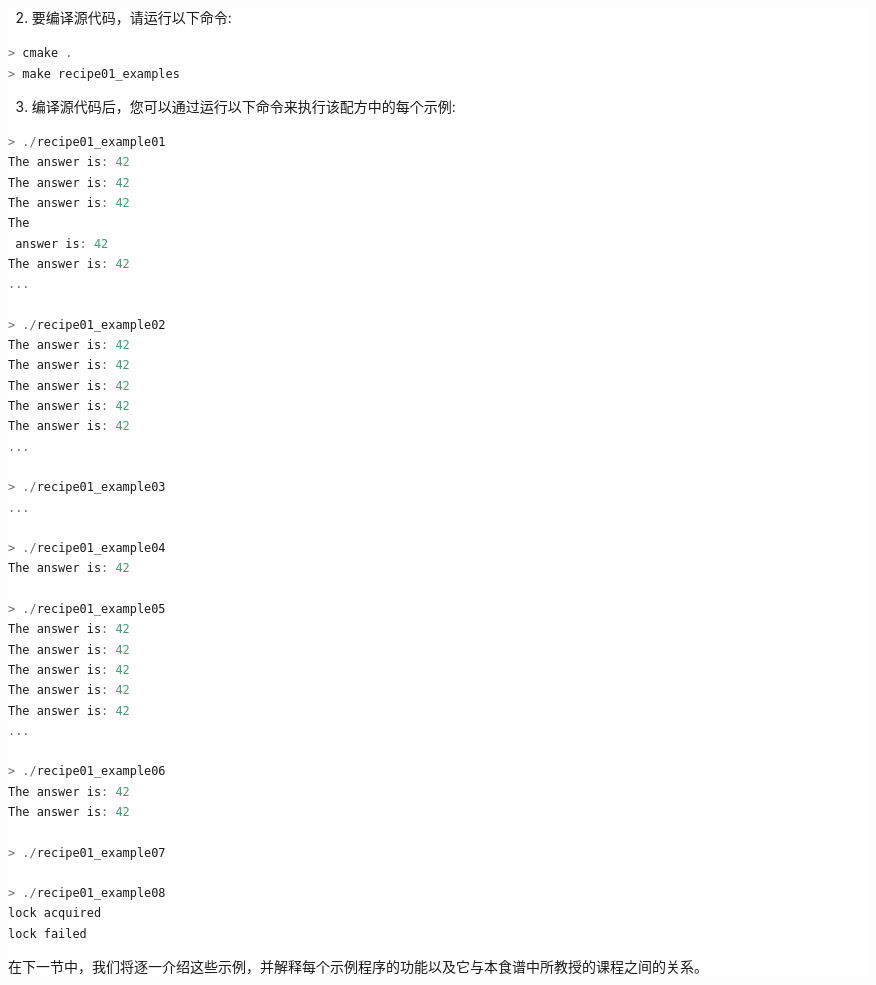 2.  要编译源代码，请运行以下命令:

```cpp
> cmake .
> make recipe01_examples
```

3.  编译源代码后，您可以通过运行以下命令来执行该配方中的每个示例:

```cpp
> ./recipe01_example01
The answer is: 42
The answer is: 42
The answer is: 42
The
 answer is: 42
The answer is: 42
...

> ./recipe01_example02
The answer is: 42
The answer is: 42
The answer is: 42
The answer is: 42
The answer is: 42
...

> ./recipe01_example03
...

> ./recipe01_example04
The answer is: 42

> ./recipe01_example05
The answer is: 42
The answer is: 42
The answer is: 42
The answer is: 42
The answer is: 42
...

> ./recipe01_example06
The answer is: 42
The answer is: 42

> ./recipe01_example07

> ./recipe01_example08
lock acquired
lock failed
```

在下一节中，我们将逐一介绍这些示例，并解释每个示例程序的功能以及它与本食谱中所教授的课程之间的关系。
